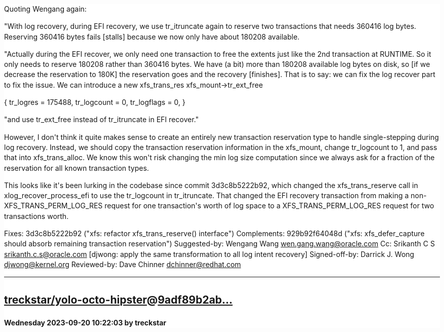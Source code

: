 Quoting Wengang again:

"With log recovery, during EFI recovery, we use tr_itruncate again to
reserve two transactions that needs 360416 log bytes.  Reserving 360416
bytes fails [stalls] because we now only have about 180208 available.

"Actually during the EFI recover, we only need one transaction to free
the extents just like the 2nd transaction at RUNTIME.  So it only needs
to reserve 180208 rather than 360416 bytes.  We have (a bit) more than
180208 available log bytes on disk, so [if we decrease the reservation
to 180K] the reservation goes and the recovery [finishes].  That is to
say: we can fix the log recover part to fix the issue. We can introduce
a new xfs_trans_res xfs_mount->tr_ext_free

{
  tr_logres = 175488,
  tr_logcount = 0,
  tr_logflags = 0,
}

"and use tr_ext_free instead of tr_itruncate in EFI recover."

However, I don't think it quite makes sense to create an entirely new
transaction reservation type to handle single-stepping during log
recovery.  Instead, we should copy the transaction reservation
information in the xfs_mount, change tr_logcount to 1, and pass that
into xfs_trans_alloc.  We know this won't risk changing the min log size
computation since we always ask for a fraction of the reservation for
all known transaction types.

This looks like it's been lurking in the codebase since commit
3d3c8b5222b92, which changed the xfs_trans_reserve call in
xlog_recover_process_efi to use the tr_logcount in tr_itruncate.
That changed the EFI recovery transaction from making a
non-XFS_TRANS_PERM_LOG_RES request for one transaction's worth of log
space to a XFS_TRANS_PERM_LOG_RES request for two transactions worth.

Fixes: 3d3c8b5222b92 ("xfs: refactor xfs_trans_reserve() interface")
Complements: 929b92f64048d ("xfs: xfs_defer_capture should absorb remaining transaction reservation")
Suggested-by: Wengang Wang <wen.gang.wang@oracle.com>
Cc: Srikanth C S <srikanth.c.s@oracle.com>
[djwong: apply the same transformation to all log intent recovery]
Signed-off-by: Darrick J. Wong <djwong@kernel.org>
Reviewed-by: Dave Chinner <dchinner@redhat.com>

---
## [treckstar/yolo-octo-hipster](https://github.com/treckstar/yolo-octo-hipster)@[9adf89b2ab...](https://github.com/treckstar/yolo-octo-hipster/commit/9adf89b2ab689d32d81b0448eb34aeafda615b35)
#### Wednesday 2023-09-20 10:22:03 by treckstar
